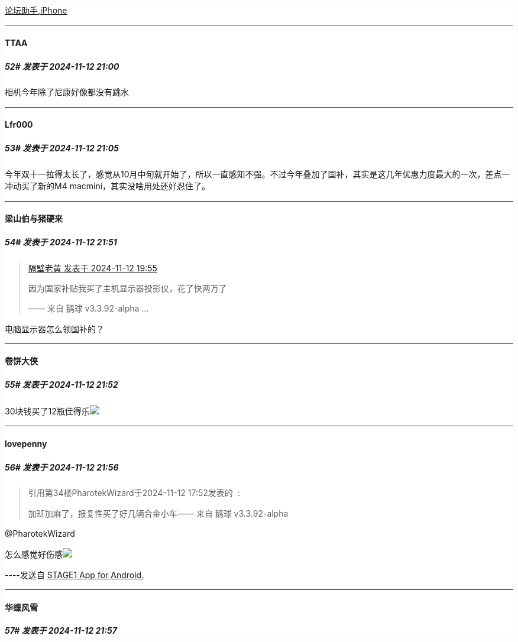 [论坛助手,iPhone](https://bbs.saraba1st.com/2b/forum.php?mod=viewthread&amp;tid=2029836)


*****

####  TTAA  
##### 52#       发表于 2024-11-12 21:00

相机今年除了尼康好像都没有跳水


*****

####  Lfr000  
##### 53#       发表于 2024-11-12 21:05

今年双十一拉得太长了，感觉从10月中旬就开始了，所以一直感知不强。不过今年叠加了国补，其实是这几年优惠力度最大的一次，差点一冲动买了新的M4 macmini，其实没啥用处还好忍住了。


*****

####  梁山伯与猪硬来  
##### 54#       发表于 2024-11-12 21:51

<blockquote><a href="httphttps://bbs.saraba1st.com/2b/forum.php?mod=redirect&amp;goto=findpost&amp;pid=66682175&amp;ptid=2206639" target="_blank">隔壁老黄 发表于 2024-11-12 19:55</a>

因为国家补贴我买了主机显示器投影仪，花了快两万了

—— 来自 鹅球 v3.3.92-alpha ...</blockquote>
电脑显示器怎么领国补的？

*****

####  卷饼大侠  
##### 55#       发表于 2024-11-12 21:52

30块钱买了12瓶佳得乐<img src="https://static.saraba1st.com/image/smiley/face2017/022.png" referrerpolicy="no-referrer">


*****

####  lovepenny  
##### 56#       发表于 2024-11-12 21:56

<blockquote>引用第34楼PharotekWizard于2024-11-12 17:52发表的  :

加班加麻了，报复性买了好几辆合金小车—— 来自 鹅球 v3.3.92-alpha</blockquote>
@PharotekWizard

怎么感觉好伤感<img src="https://static.saraba1st.com/image/smiley/face2017/012.png" referrerpolicy="no-referrer">

----发送自 [STAGE1 App for Android.](http://stage1.5j4m.com/?1.37)

*****

####  华蝶风雪  
##### 57#       发表于 2024-11-12 21:57
